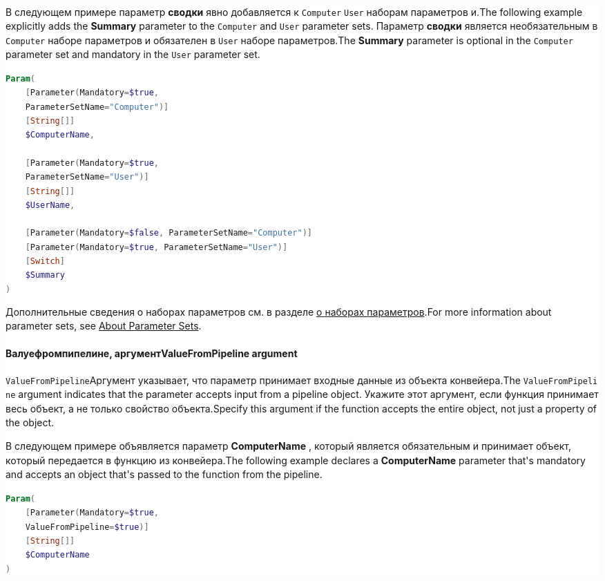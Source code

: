 <span data-ttu-id="6c97c-179">В следующем примере параметр **сводки** явно добавляется к `Computer` `User` наборам параметров и.</span><span class="sxs-lookup"><span data-stu-id="6c97c-179">The following example explicitly adds the **Summary** parameter to the `Computer` and `User` parameter sets.</span></span> <span data-ttu-id="6c97c-180">Параметр **сводки** является необязательным в `Computer` наборе параметров и обязателен в `User` наборе параметров.</span><span class="sxs-lookup"><span data-stu-id="6c97c-180">The **Summary** parameter is optional in the `Computer` parameter set and mandatory in the `User` parameter set.</span></span>

```powershell
Param(
    [Parameter(Mandatory=$true,
    ParameterSetName="Computer")]
    [String[]]
    $ComputerName,

    [Parameter(Mandatory=$true,
    ParameterSetName="User")]
    [String[]]
    $UserName,

    [Parameter(Mandatory=$false, ParameterSetName="Computer")]
    [Parameter(Mandatory=$true, ParameterSetName="User")]
    [Switch]
    $Summary
)
```

<span data-ttu-id="6c97c-181">Дополнительные сведения о наборах параметров см. в разделе [о наборах параметров](about_parameter_sets.md).</span><span class="sxs-lookup"><span data-stu-id="6c97c-181">For more information about parameter sets, see [About Parameter Sets](about_parameter_sets.md).</span></span>

#### <a name="valuefrompipeline-argument"></a><span data-ttu-id="6c97c-182">Валуефромпипелине, аргумент</span><span class="sxs-lookup"><span data-stu-id="6c97c-182">ValueFromPipeline argument</span></span>

<span data-ttu-id="6c97c-183">`ValueFromPipeline`Аргумент указывает, что параметр принимает входные данные из объекта конвейера.</span><span class="sxs-lookup"><span data-stu-id="6c97c-183">The `ValueFromPipeline` argument indicates that the parameter accepts input from a pipeline object.</span></span> <span data-ttu-id="6c97c-184">Укажите этот аргумент, если функция принимает весь объект, а не только свойство объекта.</span><span class="sxs-lookup"><span data-stu-id="6c97c-184">Specify this argument if the function accepts the entire object, not just a property of the object.</span></span>

<span data-ttu-id="6c97c-185">В следующем примере объявляется параметр **ComputerName** , который является обязательным и принимает объект, который передается в функцию из конвейера.</span><span class="sxs-lookup"><span data-stu-id="6c97c-185">The following example declares a **ComputerName** parameter that's mandatory and accepts an object that's passed to the function from the pipeline.</span></span>

```powershell
Param(
    [Parameter(Mandatory=$true,
    ValueFromPipeline=$true)]
    [String[]]
    $ComputerName
)
```
